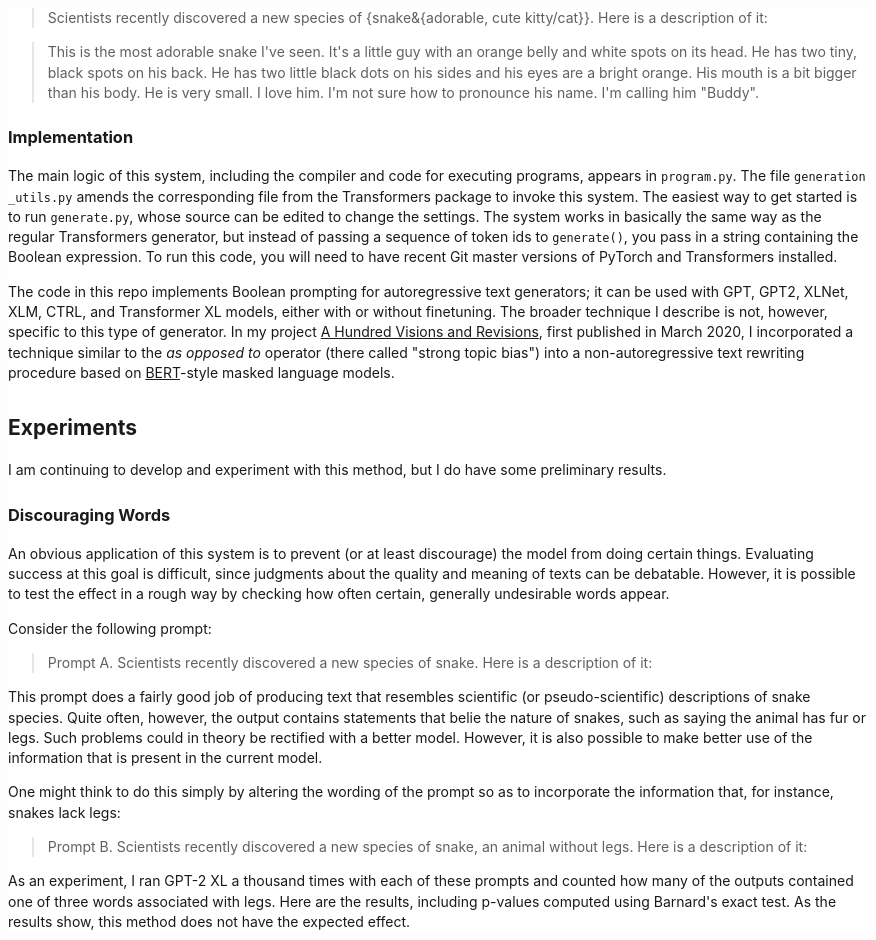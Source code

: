 > Scientists recently discovered a new species of {snake&{adorable, cute kitty/cat}}. Here is a description of it:

> This is the most adorable snake I've seen. It's a little guy with an orange belly and white spots on its head. He has two tiny, black spots on his back. He has two little black dots on his sides and his eyes are a bright orange. His mouth is a bit bigger than his body. He is very small. I love him. I'm not sure how to pronounce his name. I'm calling him "Buddy".

### Implementation

The main logic of this system, including the compiler and code for executing programs, appears in `program.py`. The file `generation_utils.py` amends the corresponding file from the Transformers package to invoke this system. The easiest way to get started is to run `generate.py`, whose source can be edited to change the settings. The system works in basically the same way as the regular Transformers generator, but instead of passing a sequence of token ids to `generate()`, you pass in a string containing the Boolean expression. To run this code, you will need to have recent Git master versions of PyTorch and Transformers installed.

The code in this repo implements Boolean prompting for autoregressive text generators; it can be used with GPT, GPT2, XLNet, XLM, CTRL, and Transformer XL models, either with or without finetuning. The broader technique I describe is not, however, specific to this type of generator. In my project [A Hundred Visions and Revisions](https://github.com/jeffbinder/visions-and-revisions), first published in March 2020, I incorporated a technique similar to the *as opposed to* operator (there called "strong topic bias") into a non-autoregressive text rewriting procedure based on [BERT](https://github.com/google-research/bert)-style masked language models.

## Experiments

I am continuing to develop and experiment with this method, but I do have some preliminary results.

### Discouraging Words

An obvious application of this system is to prevent (or at least discourage) the model from doing certain things. Evaluating success at this goal is difficult, since judgments about the quality and meaning of texts can be debatable. However, it is possible to test the effect in a rough way by checking how often certain, generally undesirable words appear.

Consider the following prompt:

> Prompt A. Scientists recently discovered a new species of snake. Here is a description of it:

This prompt does a fairly good job of producing text that resembles scientific (or pseudo-scientific) descriptions of snake species. Quite often, however, the output contains statements that belie the nature of snakes, such as saying the animal has fur or legs. Such problems could in theory be rectified with a better model. However, it is also possible to make better use of the information that is present in the current model.

One might think to do this simply by altering the wording of the prompt so as to incorporate the information that, for instance, snakes lack legs:

> Prompt B. Scientists recently discovered a new species of snake, an animal without legs. Here is a description of it:

As an experiment, I ran GPT-2 XL a thousand times with each of these prompts and counted how many of the outputs contained one of three words associated with legs. Here are the results, including p-values computed using Barnard's exact test. As the results show, this method does not have the expected effect.
